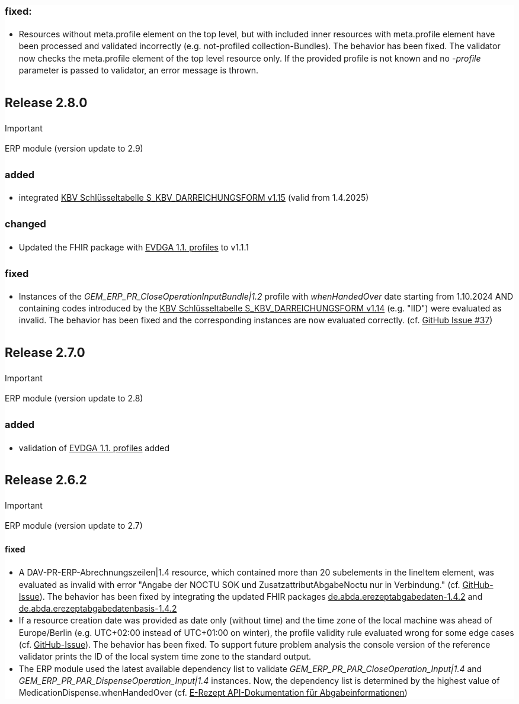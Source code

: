 ### fixed:
- Resources without meta.profile element on the top level, but with included inner resources with meta.profile element have been processed and validated incorrectly (e.g. not-profiled collection-Bundles). The behavior has been fixed. The validator now checks the meta.profile element of the top level resource only. If the provided profile is not known and no _-profile_ parameter is passed to validator, an error message is thrown.

## Release 2.8.0

> [!IMPORTANT]
> ERP module (version update to 2.9)

### added
- integrated [KBV Schlüsseltabelle S_KBV_DARREICHUNGSFORM v1.15](https://applications.kbv.de/S_KBV_DARREICHUNGSFORM_V1.15.xhtml) (valid from 1.4.2025)

### changed
- Updated the FHIR package with [EVDGA 1.1. profiles](https://simplifier.net/packages/kbv.itv.evdga/1.1.1) to v1.1.1

### fixed
- Instances of the _GEM_ERP_PR_CloseOperationInputBundle|1.2_ profile with _whenHandedOver_ date starting from 1.10.2024 AND containing codes introduced by the [KBV Schlüsseltabelle S_KBV_DARREICHUNGSFORM v1.14](https://applications.kbv.de/S_KBV_DARREICHUNGSFORM_V1.14.xhtml) (e.g. "IID") were evaluated as invalid. The behavior has been fixed and the corresponding instances are now evaluated correctly. (cf. [GitHub Issue #37](https://github.com/gematik/app-referencevalidator/issues/37))

## Release 2.7.0

> [!IMPORTANT]
> ERP module (version update to 2.8)

### added
- validation of [EVDGA 1.1. profiles](https://simplifier.net/packages/kbv.itv.evdga/1.1.0) added

## Release 2.6.2

> [!IMPORTANT]
> ERP module (version update to 2.7)

#### fixed

- A DAV-PR-ERP-Abrechnungszeilen|1.4 resource, which contained more than 20 subelements in the lineItem element, was evaluated as invalid with error "Angabe der NOCTU SOK und ZusatzattributAbgabeNoctu nur in Verbindung." (cf. [GitHub-Issue](https://github.com/gematik/app-referencevalidator/issues/31)). The behavior has been fixed by integrating the updated FHIR packages [de.abda.erezeptabgabedaten-1.4.2](https://simplifier.net/packages/de.abda.erezeptabgabedaten/1.4.2) and [de.abda.erezeptabgabedatenbasis-1.4.2](https://simplifier.net/packages/de.abda.erezeptabgabedatenbasis/1.4.2)
- If a resource creation date was provided as date only (without time) and the time zone of the local machine was ahead of Europe/Berlin (e.g. UTC+02:00 instead of UTC+01:00 on winter), the profile validity rule evaluated wrong for some edge cases (cf. [GitHub-Issue](https://github.com/gematik/app-referencevalidator/issues/32)). The behavior has been fixed. To support future problem analysis the console version of the reference validator prints the ID of the local system time zone to the standard output.
- The ERP module used the latest available dependency list to validate _GEM_ERP_PR_PAR_CloseOperation_Input|1.4_  and _GEM_ERP_PR_PAR_DispenseOperation_Input|1.4_ instances. Now, the dependency list is determined by the highest value of MedicationDispense.whenHandedOver (cf. [E-Rezept API-Dokumentation für Abgabeinformationen](https://github.com/gematik/api-erp/blob/dad05f7656c5d0477f23a0f2ef097153e697b76e/docs/erp_abrufen_dispense.adoc#profilversion-der-abgabeinformationen))

